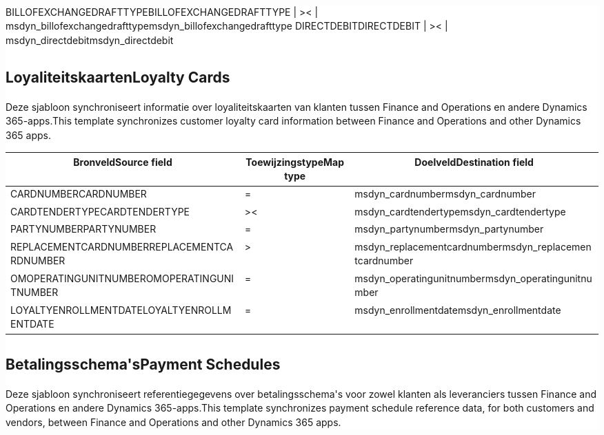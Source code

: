 <span data-ttu-id="f93ed-510">BILLOFEXCHANGEDRAFTTYPE</span><span class="sxs-lookup"><span data-stu-id="f93ed-510">BILLOFEXCHANGEDRAFTTYPE</span></span> | \>\< | <span data-ttu-id="f93ed-511">msdyn\_billofexchangedrafttype</span><span class="sxs-lookup"><span data-stu-id="f93ed-511">msdyn\_billofexchangedrafttype</span></span>
<span data-ttu-id="f93ed-512">DIRECTDEBIT</span><span class="sxs-lookup"><span data-stu-id="f93ed-512">DIRECTDEBIT</span></span> | \>\< | <span data-ttu-id="f93ed-513">msdyn\_directdebit</span><span class="sxs-lookup"><span data-stu-id="f93ed-513">msdyn\_directdebit</span></span>

## <a name="loyalty-cards"></a><span data-ttu-id="f93ed-514">Loyaliteitskaarten</span><span class="sxs-lookup"><span data-stu-id="f93ed-514">Loyalty Cards</span></span>

<span data-ttu-id="f93ed-515">Deze sjabloon synchroniseert informatie over loyaliteitskaarten van klanten tussen Finance and Operations en andere Dynamics 365-apps.</span><span class="sxs-lookup"><span data-stu-id="f93ed-515">This template synchronizes customer loyalty card information between Finance and Operations and other Dynamics 365 apps.</span></span>



<span data-ttu-id="f93ed-516">Bronveld</span><span class="sxs-lookup"><span data-stu-id="f93ed-516">Source field</span></span> | <span data-ttu-id="f93ed-517">Toewijzingstype</span><span class="sxs-lookup"><span data-stu-id="f93ed-517">Map type</span></span> | <span data-ttu-id="f93ed-518">Doelveld</span><span class="sxs-lookup"><span data-stu-id="f93ed-518">Destination field</span></span>
---|---|---
<span data-ttu-id="f93ed-519">CARDNUMBER</span><span class="sxs-lookup"><span data-stu-id="f93ed-519">CARDNUMBER</span></span> | = | <span data-ttu-id="f93ed-520">msdyn\_cardnumber</span><span class="sxs-lookup"><span data-stu-id="f93ed-520">msdyn\_cardnumber</span></span>
<span data-ttu-id="f93ed-521">CARDTENDERTYPE</span><span class="sxs-lookup"><span data-stu-id="f93ed-521">CARDTENDERTYPE</span></span> | \>\< | <span data-ttu-id="f93ed-522">msdyn\_cardtendertype</span><span class="sxs-lookup"><span data-stu-id="f93ed-522">msdyn\_cardtendertype</span></span>
<span data-ttu-id="f93ed-523">PARTYNUMBER</span><span class="sxs-lookup"><span data-stu-id="f93ed-523">PARTYNUMBER</span></span> | = | <span data-ttu-id="f93ed-524">msdyn\_partynumber</span><span class="sxs-lookup"><span data-stu-id="f93ed-524">msdyn\_partynumber</span></span>
<span data-ttu-id="f93ed-525">REPLACEMENTCARDNUMBER</span><span class="sxs-lookup"><span data-stu-id="f93ed-525">REPLACEMENTCARDNUMBER</span></span> | \> | <span data-ttu-id="f93ed-526">msdyn\_replacementcardnumber</span><span class="sxs-lookup"><span data-stu-id="f93ed-526">msdyn\_replacementcardnumber</span></span>
<span data-ttu-id="f93ed-527">OMOPERATINGUNITNUMBER</span><span class="sxs-lookup"><span data-stu-id="f93ed-527">OMOPERATINGUNITNUMBER</span></span> | = | <span data-ttu-id="f93ed-528">msdyn\_operatingunitnumber</span><span class="sxs-lookup"><span data-stu-id="f93ed-528">msdyn\_operatingunitnumber</span></span>
<span data-ttu-id="f93ed-529">LOYALTYENROLLMENTDATE</span><span class="sxs-lookup"><span data-stu-id="f93ed-529">LOYALTYENROLLMENTDATE</span></span> | = | <span data-ttu-id="f93ed-530">msdyn\_enrollmentdate</span><span class="sxs-lookup"><span data-stu-id="f93ed-530">msdyn\_enrollmentdate</span></span>

## <a name="payment-schedules"></a><span data-ttu-id="f93ed-531">Betalingsschema's</span><span class="sxs-lookup"><span data-stu-id="f93ed-531">Payment Schedules</span></span>

<span data-ttu-id="f93ed-532">Deze sjabloon synchroniseert referentiegegevens over betalingsschema's voor zowel klanten als leveranciers tussen Finance and Operations en andere Dynamics 365-apps.</span><span class="sxs-lookup"><span data-stu-id="f93ed-532">This template synchronizes payment schedule reference data, for both customers and vendors, between Finance and Operations and other Dynamics 365 apps.</span></span>
